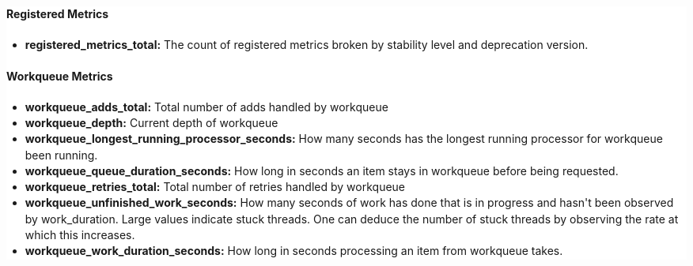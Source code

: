 #### Registered Metrics

- **registered_metrics_total:** The count of registered metrics broken by
stability level and deprecation version.

#### Workqueue Metrics

- **workqueue_adds_total:** Total number of adds handled by workqueue
- **workqueue_depth:** Current depth of workqueue
- **workqueue_longest_running_processor_seconds:** How many seconds has the
longest running processor for workqueue been running.
- **workqueue_queue_duration_seconds:** How long in seconds an item stays
in workqueue before being requested.
- **workqueue_retries_total:** Total number of retries handled by workqueue
- **workqueue_unfinished_work_seconds:** How many seconds of work has
done that is in progress and hasn't been observed by work_duration. Large
values indicate stuck threads. One can deduce the number of stuck threads
by observing the rate at which this increases.
- **workqueue_work_duration_seconds:** How long in seconds processing an
item from workqueue takes.
